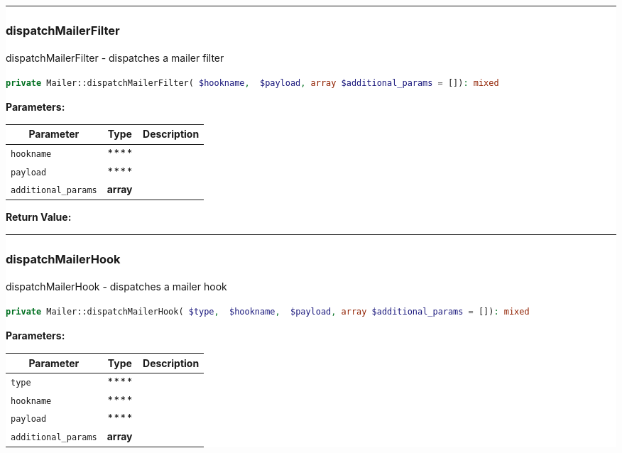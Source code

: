 

---
### dispatchMailerFilter

dispatchMailerFilter - dispatches a mailer filter

```php
private Mailer::dispatchMailerFilter( $hookname,  $payload, array $additional_params = []): mixed
```








**Parameters:**

| Parameter | Type | Description |
|-----------|------|-------------|
| `hookname` | **** |  |
| `payload` | **** |  |
| `additional_params` | **array** |  |


**Return Value:**





---
### dispatchMailerHook

dispatchMailerHook - dispatches a mailer hook

```php
private Mailer::dispatchMailerHook( $type,  $hookname,  $payload, array $additional_params = []): mixed
```








**Parameters:**

| Parameter | Type | Description |
|-----------|------|-------------|
| `type` | **** |  |
| `hookname` | **** |  |
| `payload` | **** |  |
| `additional_params` | **array** |  |

